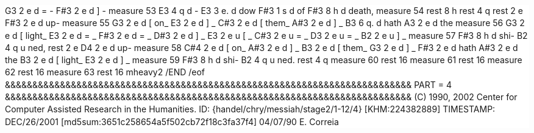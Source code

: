 G3     2        e     d  =                 -
F#3    2        e     d  ]                 -
measure 53
E3     4        q     d                    -
E3     3        e.    d                    dow
F#3    1        s     d                    of
F#3    8        h     d                    death,
measure 54
rest   8        h
rest   4        q
rest   2        e
F#3    2        e     d                    up-
measure 55
G3     2        e     d  [                 on_
E3     2        e     d  ]                 _
C#3    2        e     d  [                 them_
A#3    2        e     d  ]                 _
B3     6        q.    d                    hath
A3     2        e     d                    the
measure 56
G3     2        e     d  [                 light_
E3     2        e     d  =                 _
F#3    2        e     d  =                 _
D#3    2        e     d  ]                 _
E3     2        e     u  [                 _
C#3    2        e     u  =                 _
D3     2        e     u  =                 _
B2     2        e     u  ]                 _
measure 57
F#3    8        h     d                    shi-
B2     4        q     u                    ned,
rest   2        e
D4     2        e     d                    up-
measure 58
C#4    2        e     d  [                 on_
A#3    2        e     d  ]                 _
B3     2        e     d  [                 them_
G3     2        e     d  ]                 _
F#3    2        e     d                    hath
A#3    2        e     d                    the
B3     2        e     d  [                 light_
E3     2        e     d  ]                 _
measure 59
F#3    8        h     d                    shi-
B2     4        q     u                    ned.
rest   4        q
measure 60
rest  16
measure 61
rest  16
measure 62
rest  16
measure 63
rest  16
mheavy2
/END
/eof
&&&&&&&&&&&&&&&&&&&&&&&&&&&&&&&&&&&&&&&&&&&&&&&&&&&&&&&&&&&&&&&&&&&&&&&&&&
PART = 4
&&&&&&&&&&&&&&&&&&&&&&&&&&&&&&&&&&&&&&&&&&&&&&&&&&&&&&&&&&&&&&&&&&&&&&&&&&
(C) 1990, 2002 Center for Computer Assisted Research in the Humanities.
ID: {handel/chry/messiah/stage2/1-12/4} [KHM:224382889]
TIMESTAMP: DEC/26/2001 [md5sum:3651c258654a5f502cb72f18c3fa37f4]
04/07/90 E. Correia